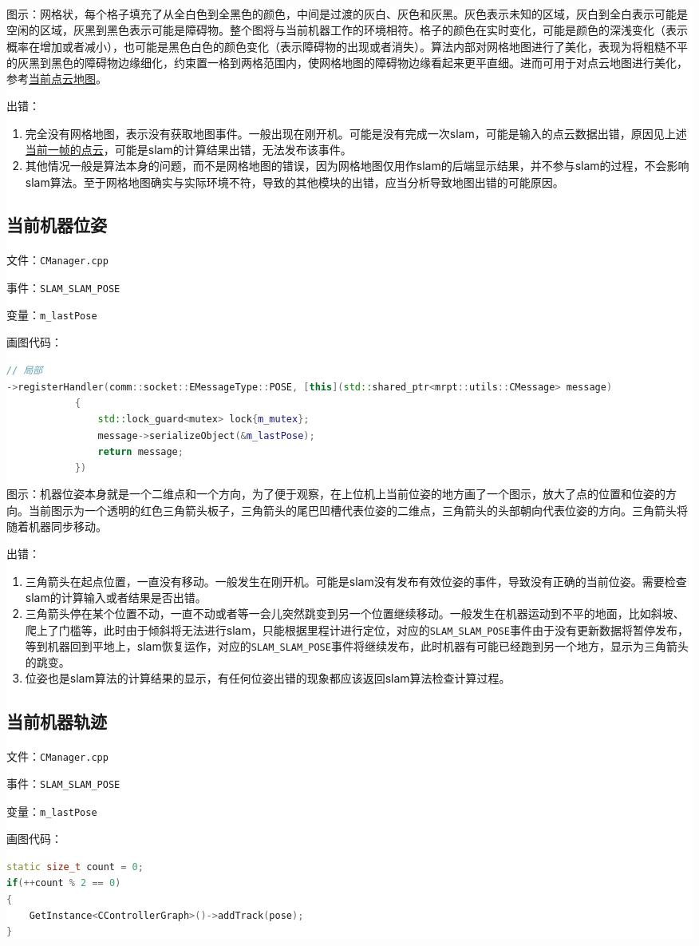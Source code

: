 图示：网格状，每个格子填充了从全白色到全黑色的颜色，中间是过渡的灰白、灰色和灰黑。灰色表示未知的区域，灰白到全白表示可能是空闲的区域，灰黑到黑色表示可能是障碍物。整个图将与当前机器工作的环境相符。格子的颜色在实时变化，可能是颜色的深浅变化（表示概率在增加或者减小），也可能是黑色白色的颜色变化（表示障碍物的出现或者消失）。算法内部对网格地图进行了美化，表现为将粗糙不平的灰黑到黑色的障碍物边缘细化，约束置一格到两格范围内，使网格地图的障碍物边缘看起来更平直细。进而可用于对点云地图进行美化，参考[当前点云地图](#当前点云地图)。



出错：

1. 完全没有网格地图，表示没有获取地图事件。一般出现在刚开机。可能是没有完成一次slam，可能是输入的点云数据出错，原因见上述[当前一帧的点云](#当前一帧的点云)，可能是slam的计算结果出错，无法发布该事件。
2. 其他情况一般是算法本身的问题，而不是网格地图的错误，因为网格地图仅用作slam的后端显示结果，并不参与slam的过程，不会影响slam算法。至于网格地图确实与实际环境不符，导致的其他模块的出错，应当分析导致地图出错的可能原因。

## 当前机器位姿

文件：`CManager.cpp`

事件：`SLAM_SLAM_POSE`

变量：`m_lastPose`

画图代码：

```c++
// 局部
->registerHandler(comm::socket::EMessageType::POSE, [this](std::shared_ptr<mrpt::utils::CMessage> message)
            {
                std::lock_guard<mutex> lock{m_mutex};
                message->serializeObject(&m_lastPose);
                return message;
            })
```

图示：机器位姿本身就是一个二维点和一个方向，为了便于观察，在上位机上当前位姿的地方画了一个图示，放大了点的位置和位姿的方向。当前图示为一个透明的红色三角箭头板子，三角箭头的尾巴凹槽代表位姿的二维点，三角箭头的头部朝向代表位姿的方向。三角箭头将随着机器同步移动。



出错：

1. 三角箭头在起点位置，一直没有移动。一般发生在刚开机。可能是slam没有发布有效位姿的事件，导致没有正确的当前位姿。需要检查slam的计算输入或者结果是否出错。
2. 三角箭头停在某个位置不动，一直不动或者等一会儿突然跳变到另一个位置继续移动。一般发生在机器运动到不平的地面，比如斜坡、爬上了门槛等，此时由于倾斜将无法进行slam，只能根据里程计进行定位，对应的`SLAM_SLAM_POSE`事件由于没有更新数据将暂停发布，等到机器回到平地上，slam恢复运作，对应的`SLAM_SLAM_POSE`事件将继续发布，此时机器有可能已经跑到另一个地方，显示为三角箭头的跳变。
3. 位姿也是slam算法的计算结果的显示，有任何位姿出错的现象都应该返回slam算法检查计算过程。

## 当前机器轨迹

文件：`CManager.cpp`

事件：`SLAM_SLAM_POSE`

变量：`m_lastPose`

画图代码：

```c++
static size_t count = 0;
if(++count % 2 == 0)
{
    GetInstance<CControllerGraph>()->addTrack(pose);
}
```
